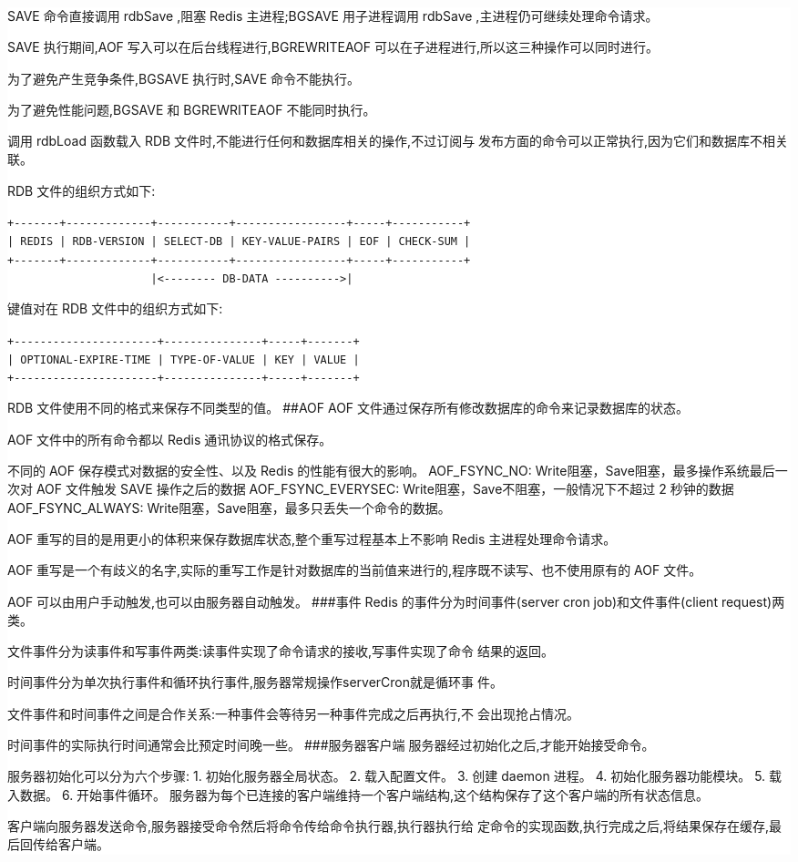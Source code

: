 SAVE 命令直接调用 rdbSave ,阻塞 Redis 主进程;BGSAVE 用子进程调用 rdbSave ,主进程仍可继续处理命令请求。

SAVE 执行期间,AOF 写入可以在后台线程进行,BGREWRITEAOF 可以在子进程进行,所以这三种操作可以同时进行。

为了避免产生竞争条件,BGSAVE 执行时,SAVE 命令不能执行。

为了避免性能问题,BGSAVE 和 BGREWRITEAOF 不能同时执行。

调用 rdbLoad 函数载入 RDB 文件时,不能进行任何和数据库相关的操作,不过订阅与 发布方面的命令可以正常执行,因为它们和数据库不相关联。

RDB 文件的组织方式如下:
```
+-------+-------------+-----------+-----------------+-----+-----------+
| REDIS | RDB-VERSION | SELECT-DB | KEY-VALUE-PAIRS | EOF | CHECK-SUM |
+-------+-------------+-----------+-----------------+-----+-----------+
                      |<-------- DB-DATA ---------->|
```
键值对在 RDB 文件中的组织方式如下:
```
+----------------------+---------------+-----+-------+
| OPTIONAL-EXPIRE-TIME | TYPE-OF-VALUE | KEY | VALUE |
+----------------------+---------------+-----+-------+
```
RDB 文件使用不同的格式来保存不同类型的值。
##AOF
AOF 文件通过保存所有修改数据库的命令来记录数据库的状态。

AOF 文件中的所有命令都以 Redis 通讯协议的格式保存。

不同的 AOF 保存模式对数据的安全性、以及 Redis 的性能有很大的影响。
	AOF_FSYNC_NO: Write阻塞，Save阻塞，最多操作系统最后一次对 AOF 文件触发 SAVE 操作之后的数据
	AOF_FSYNC_EVERYSEC: Write阻塞，Save不阻塞，一般情况下不超过 2 秒钟的数据
	AOF_FSYNC_ALWAYS: Write阻塞，Save阻塞，最多只丢失一个命令的数据。
	
AOF 重写的目的是用更小的体积来保存数据库状态,整个重写过程基本上不影响 Redis 主进程处理命令请求。

AOF 重写是一个有歧义的名字,实际的重写工作是针对数据库的当前值来进行的,程序既不读写、也不使用原有的 AOF 文件。

AOF 可以由用户手动触发,也可以由服务器自动触发。
###事件
Redis 的事件分为时间事件(server cron job)和文件事件(client request)两类。

文件事件分为读事件和写事件两类:读事件实现了命令请求的接收,写事件实现了命令 结果的返回。

时间事件分为单次执行事件和循环执行事件,服务器常规操作serverCron就是循环事 件。

文件事件和时间事件之间是合作关系:一种事件会等待另一种事件完成之后再执行,不 会出现抢占情况。

时间事件的实际执行时间通常会比预定时间晚一些。
###服务器客户端
服务器经过初始化之后,才能开始接受命令。

服务器初始化可以分为六个步骤:
	1. 初始化服务器全局状态。 
	2. 载入配置文件。
	3. 创建 daemon 进程。
	4. 初始化服务器功能模块。 
	5. 载入数据。
	6. 开始事件循环。
服务器为每个已连接的客户端维持一个客户端结构,这个结构保存了这个客户端的所有状态信息。

客户端向服务器发送命令,服务器接受命令然后将命令传给命令执行器,执行器执行给 定命令的实现函数,执行完成之后,将结果保存在缓存,最后回传给客户端。
